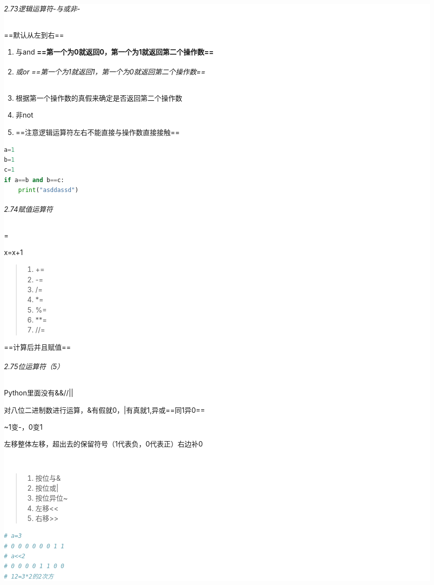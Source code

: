 ###### 2.73逻辑运算符-与或非-

==默认从左到右==

1. 与and   **==第一个为0就返回0，第一个为1就返回第二个操作数==**

2. ###### 或or   ==第一个为1就返回1，第一个为0就返回第二个操作数==

3. 根据第一个操作数的真假来确定是否返回第二个操作数

4. 非not

5. ==注意逻辑运算符左右不能直接与操作数直接接触==

```python
a=1
b=1
c=1
if a==b and b==c:
    print("asddassd")

```

###### 2.74赋值运算符

=

x=x+1

>1. +=
>2. -=
>3. /=
>4. *=
>5. %=
>6. **=
>7. //=



==计算后并且赋值==

###### 2.75位运算符（5）

Python里面没有&&//||

对八位二进制数进行运算，&有假就0，|有真就1,异或==同1异0==

~1变-，0变1

左移整体左移，超出去的保留符号（1代表负，0代表正）右边补0

​	

>1. 按位与&
>2. 按位或|
>3. 按位异位~
>4. 左移<<
>5. 右移>>

```python
# a=3
# 0 0 0 0 0 0 1 1
# a<<2
# 0 0 0 0 1 1 0 0
# 12=3*2的2次方
```
